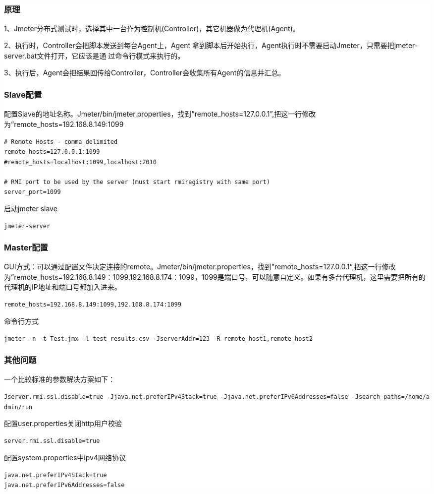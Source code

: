 ### 原理

1、Jmeter分布式测试时，选择其中一台作为控制机(Controller)，其它机器做为代理机(Agent)。

2、执行时，Controller会把脚本发送到每台Agent上，Agent 拿到脚本后开始执行，Agent执行时不需要启动Jmeter，只需要把jmeter-server.bat文件打开，它应该是通 过命令行模式来执行的。

3、执行后，Agent会把结果回传给Controller，Controller会收集所有Agent的信息并汇总。

### Slave配置

配置Slave的地址名称。Jmeter/bin/jmeter.properties，找到”remote_hosts=127.0.0.1”,把这一行修改为”remote_hosts=192.168.8.149:1099

```properties
# Remote Hosts - comma delimited
remote_hosts=127.0.0.1:1099
#remote_hosts=localhost:1099,localhost:2010

# RMI port to be used by the server (must start rmiregistry with same port)
server_port=1099
```

启动jmeter slave

```properties
jmeter-server
```

### Master配置

GUI方式：可以通过配置文件决定连接的remote。Jmeter/bin/jmeter.properties，找到”remote_hosts=127.0.0.1”,把这一行修改为”remote_hosts=192.168.8.149：1099,192.168.8.174：1099，1099是端口号，可以随意自定义。如果有多台代理机，这里需要把所有的代理机的IP地址和端口号都加入进来。

```properties
remote_hosts=192.168.8.149:1099,192.168.8.174:1099
```

命令行方式

```properties
jmeter -n -t Test.jmx -l test_results.csv -JserverAddr=123 -R remote_host1,remote_host2
```

### 其他问题

一个比较标准的参数解决方案如下：

```
Jserver.rmi.ssl.disable=true -Jjava.net.preferIPv4Stack=true -Jjava.net.preferIPv6Addresses=false -Jsearch_paths=/home/admin/run
```

配置user.properties关闭http用户校验

```properties
server.rmi.ssl.disable=true
```

配置system.properties中ipv4网络协议

```properties
java.net.preferIPv4Stack=true
java.net.preferIPv6Addresses=false
```

